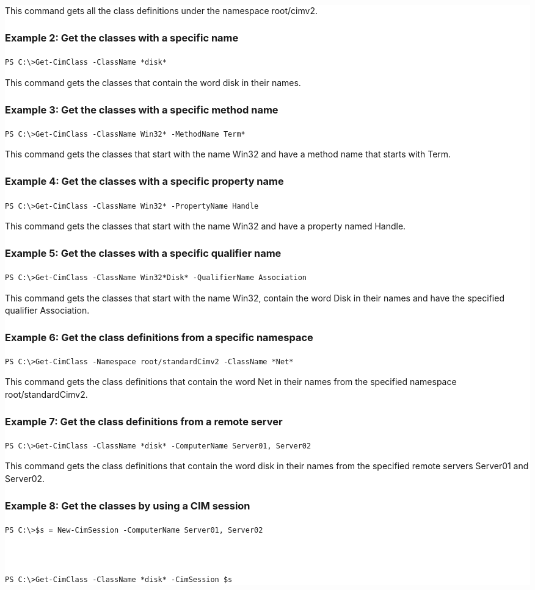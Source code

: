 This command gets all the class definitions under the namespace root/cimv2.

### Example 2: Get the classes with a specific name
```
PS C:\>Get-CimClass -ClassName *disk*
```

This command gets the classes that contain the word disk in their names.

### Example 3: Get the classes with a specific method name
```
PS C:\>Get-CimClass -ClassName Win32* -MethodName Term*
```

This command gets the classes that start with the name Win32 and have a method name that starts with Term.

### Example 4: Get the classes with a specific property name
```
PS C:\>Get-CimClass -ClassName Win32* -PropertyName Handle
```

This command gets the classes that start with the name Win32 and have a property named Handle.

### Example 5: Get the classes with a specific qualifier name
```
PS C:\>Get-CimClass -ClassName Win32*Disk* -QualifierName Association
```

This command gets the classes that start with the name Win32, contain the word Disk in their names and have the specified qualifier Association.

### Example 6: Get the class definitions from a specific namespace
```
PS C:\>Get-CimClass -Namespace root/standardCimv2 -ClassName *Net*
```

This command gets the class definitions that contain the word Net in their names from the specified namespace root/standardCimv2.

### Example 7: Get the class definitions from a remote server
```
PS C:\>Get-CimClass -ClassName *disk* -ComputerName Server01, Server02
```

This command gets the class definitions that contain the word disk in their names from the specified remote servers Server01 and Server02.

### Example 8: Get the classes by using a CIM session
```
PS C:\>$s = New-CimSession -ComputerName Server01, Server02



PS C:\>Get-CimClass -ClassName *disk* -CimSession $s
```

